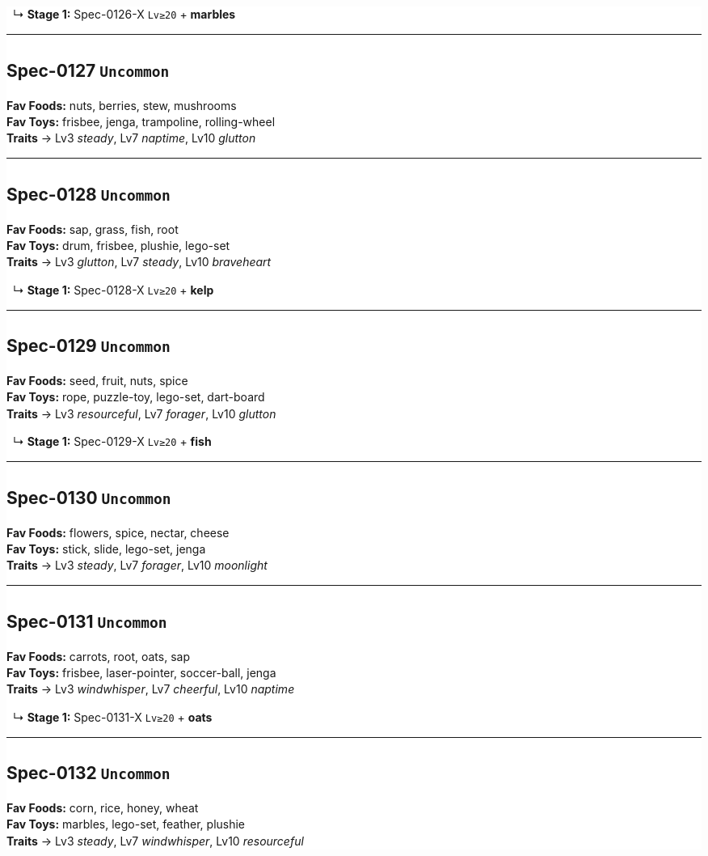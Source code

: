 &nbsp;&nbsp;↳ **Stage 1:** Spec-0126-X  `Lv≥20` + **marbles**

---

## Spec-0127  `Uncommon`
**Fav Foods:** nuts, berries, stew, mushrooms  
**Fav Toys:** frisbee, jenga, trampoline, rolling-wheel  
**Traits** → Lv3 *steady*, Lv7 *naptime*, Lv10 *glutton*


---

## Spec-0128  `Uncommon`
**Fav Foods:** sap, grass, fish, root  
**Fav Toys:** drum, frisbee, plushie, lego-set  
**Traits** → Lv3 *glutton*, Lv7 *steady*, Lv10 *braveheart*

&nbsp;&nbsp;↳ **Stage 1:** Spec-0128-X  `Lv≥20` + **kelp**

---

## Spec-0129  `Uncommon`
**Fav Foods:** seed, fruit, nuts, spice  
**Fav Toys:** rope, puzzle-toy, lego-set, dart-board  
**Traits** → Lv3 *resourceful*, Lv7 *forager*, Lv10 *glutton*

&nbsp;&nbsp;↳ **Stage 1:** Spec-0129-X  `Lv≥20` + **fish**

---

## Spec-0130  `Uncommon`
**Fav Foods:** flowers, spice, nectar, cheese  
**Fav Toys:** stick, slide, lego-set, jenga  
**Traits** → Lv3 *steady*, Lv7 *forager*, Lv10 *moonlight*


---

## Spec-0131  `Uncommon`
**Fav Foods:** carrots, root, oats, sap  
**Fav Toys:** frisbee, laser-pointer, soccer-ball, jenga  
**Traits** → Lv3 *windwhisper*, Lv7 *cheerful*, Lv10 *naptime*

&nbsp;&nbsp;↳ **Stage 1:** Spec-0131-X  `Lv≥20` + **oats**

---

## Spec-0132  `Uncommon`
**Fav Foods:** corn, rice, honey, wheat  
**Fav Toys:** marbles, lego-set, feather, plushie  
**Traits** → Lv3 *steady*, Lv7 *windwhisper*, Lv10 *resourceful*
